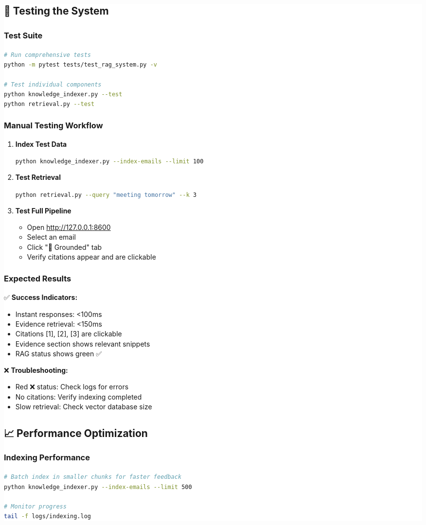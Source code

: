 ## 🧪 Testing the System

### Test Suite

```bash
# Run comprehensive tests
python -m pytest tests/test_rag_system.py -v

# Test individual components
python knowledge_indexer.py --test
python retrieval.py --test
```

### Manual Testing Workflow

1. **Index Test Data**
   ```bash
   python knowledge_indexer.py --index-emails --limit 100
   ```

2. **Test Retrieval**
   ```bash
   python retrieval.py --query "meeting tomorrow" --k 3
   ```

3. **Test Full Pipeline**
   - Open http://127.0.0.1:8600
   - Select an email
   - Click "🧠 Grounded" tab
   - Verify citations appear and are clickable

### Expected Results

✅ **Success Indicators:**
- Instant responses: <100ms
- Evidence retrieval: <150ms
- Citations [1], [2], [3] are clickable
- Evidence section shows relevant snippets
- RAG status shows green ✅

❌ **Troubleshooting:**
- Red ❌ status: Check logs for errors
- No citations: Verify indexing completed
- Slow retrieval: Check vector database size

## 📈 Performance Optimization

### Indexing Performance

```bash
# Batch index in smaller chunks for faster feedback
python knowledge_indexer.py --index-emails --limit 500

# Monitor progress
tail -f logs/indexing.log
```
